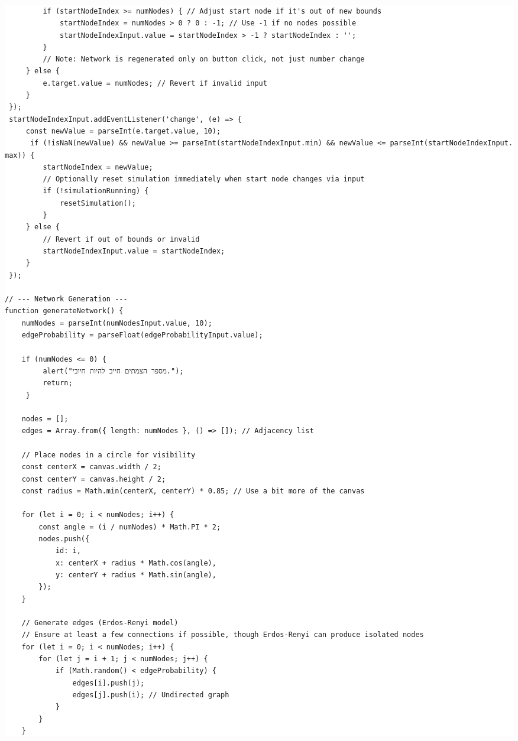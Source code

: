              if (startNodeIndex >= numNodes) { // Adjust start node if it's out of new bounds
                 startNodeIndex = numNodes > 0 ? 0 : -1; // Use -1 if no nodes possible
                 startNodeIndexInput.value = startNodeIndex > -1 ? startNodeIndex : '';
             }
             // Note: Network is regenerated only on button click, not just number change
         } else {
             e.target.value = numNodes; // Revert if invalid input
         }
     });
     startNodeIndexInput.addEventListener('change', (e) => {
         const newValue = parseInt(e.target.value, 10);
          if (!isNaN(newValue) && newValue >= parseInt(startNodeIndexInput.min) && newValue <= parseInt(startNodeIndexInput.max)) {
             startNodeIndex = newValue;
             // Optionally reset simulation immediately when start node changes via input
             if (!simulationRunning) {
                 resetSimulation();
             }
         } else {
             // Revert if out of bounds or invalid
             startNodeIndexInput.value = startNodeIndex;
         }
     });

    // --- Network Generation ---
    function generateNetwork() {
        numNodes = parseInt(numNodesInput.value, 10);
        edgeProbability = parseFloat(edgeProbabilityInput.value);

        if (numNodes <= 0) {
             alert("מספר הצמתים חייב להיות חיובי.");
             return;
         }

        nodes = [];
        edges = Array.from({ length: numNodes }, () => []); // Adjacency list

        // Place nodes in a circle for visibility
        const centerX = canvas.width / 2;
        const centerY = canvas.height / 2;
        const radius = Math.min(centerX, centerY) * 0.85; // Use a bit more of the canvas

        for (let i = 0; i < numNodes; i++) {
            const angle = (i / numNodes) * Math.PI * 2;
            nodes.push({
                id: i,
                x: centerX + radius * Math.cos(angle),
                y: centerY + radius * Math.sin(angle),
            });
        }

        // Generate edges (Erdos-Renyi model)
        // Ensure at least a few connections if possible, though Erdos-Renyi can produce isolated nodes
        for (let i = 0; i < numNodes; i++) {
            for (let j = i + 1; j < numNodes; j++) {
                if (Math.random() < edgeProbability) {
                    edges[i].push(j);
                    edges[j].push(i); // Undirected graph
                }
            }
        }

